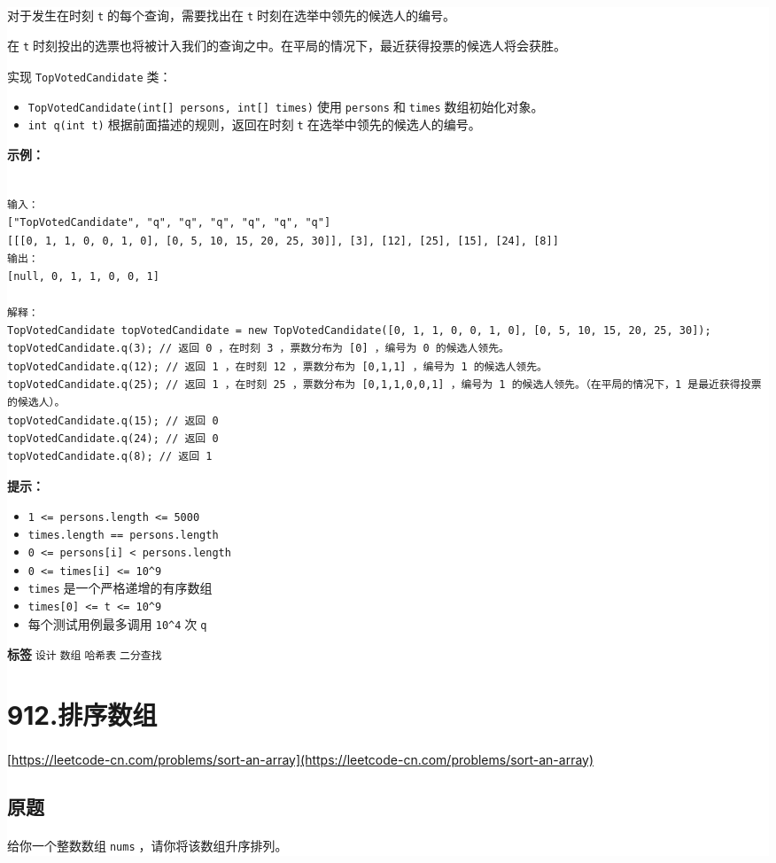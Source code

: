 对于发生在时刻 `t` 的每个查询，需要找出在 `t` 时刻在选举中领先的候选人的编号。

在 `t` 时刻投出的选票也将被计入我们的查询之中。在平局的情况下，最近获得投票的候选人将会获胜。

实现 `TopVotedCandidate` 类：
-  `TopVotedCandidate(int[] persons, int[] times)` 使用 `persons` 和 `times` 数组初始化对象。
-  `int q(int t)` 根据前面描述的规则，返回在时刻 `t` 在选举中领先的候选人的编号。

 

 **示例：** 

```

输入：
["TopVotedCandidate", "q", "q", "q", "q", "q", "q"]
[[[0, 1, 1, 0, 0, 1, 0], [0, 5, 10, 15, 20, 25, 30]], [3], [12], [25], [15], [24], [8]]
输出：
[null, 0, 1, 1, 0, 0, 1]

解释：
TopVotedCandidate topVotedCandidate = new TopVotedCandidate([0, 1, 1, 0, 0, 1, 0], [0, 5, 10, 15, 20, 25, 30]);
topVotedCandidate.q(3); // 返回 0 ，在时刻 3 ，票数分布为 [0] ，编号为 0 的候选人领先。
topVotedCandidate.q(12); // 返回 1 ，在时刻 12 ，票数分布为 [0,1,1] ，编号为 1 的候选人领先。
topVotedCandidate.q(25); // 返回 1 ，在时刻 25 ，票数分布为 [0,1,1,0,0,1] ，编号为 1 的候选人领先。（在平局的情况下，1 是最近获得投票的候选人）。
topVotedCandidate.q(15); // 返回 0
topVotedCandidate.q(24); // 返回 0
topVotedCandidate.q(8); // 返回 1

```
 

 **提示：** 
-  `1 <= persons.length <= 5000` 
-  `times.length == persons.length` 
-  `0 <= persons[i] < persons.length` 
-  `0 <= times[i] <= 10^9` 
-  `times` 是一个严格递增的有序数组
-  `times[0] <= t <= 10^9` 
- 每个测试用例最多调用 `10^4` 次 `q` 
 
**标签**
`设计` `数组` `哈希表` `二分查找` 


## 
```python

```
>
# 912.排序数组
[https://leetcode-cn.com/problems/sort-an-array](https://leetcode-cn.com/problems/sort-an-array) 
## 原题
给你一个整数数组 `nums` ，请你将该数组升序排列。
